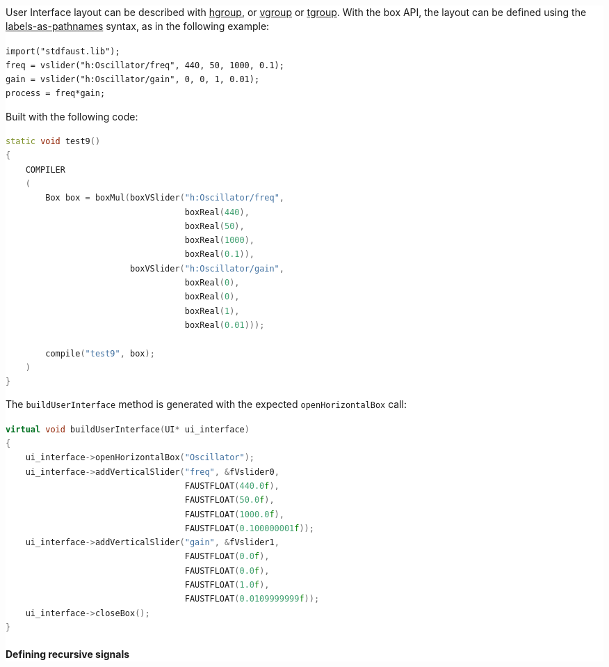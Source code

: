 User Interface layout can be described with [hgroup](https://faustdoc.grame.fr/manual/syntax/#hgroup-primitive), or [vgroup](https://faustdoc.grame.fr/manual/syntax/#vgroup-primitive) or [tgroup](https://faustdoc.grame.fr/manual/syntax/#tgroup-primitive). With the box API, the layout can be defined using the [labels-as-pathnames](https://faustdoc.grame.fr/manual/syntax/#labels-as-pathnames) syntax, as in the following example:


```
import("stdfaust.lib"); 
freq = vslider("h:Oscillator/freq", 440, 50, 1000, 0.1); 
gain = vslider("h:Oscillator/gain", 0, 0, 1, 0.01); 
process = freq*gain;
```


Built with the following code:

```C++
static void test9()
{
    COMPILER
    (
        Box box = boxMul(boxVSlider("h:Oscillator/freq", 
                                    boxReal(440), 
                                    boxReal(50), 
                                    boxReal(1000), 
                                    boxReal(0.1)),
                         boxVSlider("h:Oscillator/gain", 
                                    boxReal(0), 
                                    boxReal(0), 
                                    boxReal(1), 
                                    boxReal(0.01)));

        compile("test9", box);
    )
}
```

The `buildUserInterface` method is generated with the expected `openHorizontalBox` call:

```C++
virtual void buildUserInterface(UI* ui_interface) 
{
    ui_interface->openHorizontalBox("Oscillator");
    ui_interface->addVerticalSlider("freq", &fVslider0, 
                                    FAUSTFLOAT(440.0f), 
                                    FAUSTFLOAT(50.0f), 
                                    FAUSTFLOAT(1000.0f), 
                                    FAUSTFLOAT(0.100000001f));
    ui_interface->addVerticalSlider("gain", &fVslider1, 
                                    FAUSTFLOAT(0.0f), 
                                    FAUSTFLOAT(0.0f), 
                                    FAUSTFLOAT(1.0f), 
                                    FAUSTFLOAT(0.0109999999f));
    ui_interface->closeBox();
}
```
#### Defining recursive signals
